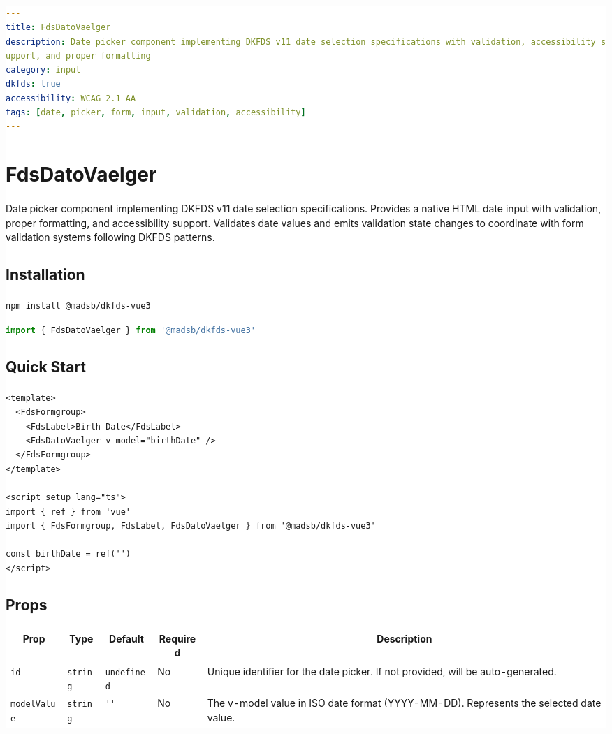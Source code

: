 ```yaml
---
title: FdsDatoVaelger
description: Date picker component implementing DKFDS v11 date selection specifications with validation, accessibility support, and proper formatting
category: input
dkfds: true
accessibility: WCAG 2.1 AA
tags: [date, picker, form, input, validation, accessibility]
---
```


# FdsDatoVaelger

Date picker component implementing DKFDS v11 date selection specifications. Provides a native HTML date input with validation, proper formatting, and accessibility support. Validates date values and emits validation state changes to coordinate with form validation systems following DKFDS patterns.

## Installation

```bash
npm install @madsb/dkfds-vue3
```

```typescript
import { FdsDatoVaelger } from '@madsb/dkfds-vue3'
```

## Quick Start

```vue
<template>
  <FdsFormgroup>
    <FdsLabel>Birth Date</FdsLabel>
    <FdsDatoVaelger v-model="birthDate" />
  </FdsFormgroup>
</template>

<script setup lang="ts">
import { ref } from 'vue'
import { FdsFormgroup, FdsLabel, FdsDatoVaelger } from '@madsb/dkfds-vue3'

const birthDate = ref('')
</script>
```

## Props

| Prop | Type | Default | Required | Description |
| ---- | ---- | ------- | -------- | ----------- |
| `id` | `string` | `undefined` | No | Unique identifier for the date picker. If not provided, will be auto-generated. |
| `modelValue` | `string` | `''` | No | The v-model value in ISO date format (YYYY-MM-DD). Represents the selected date value. |
